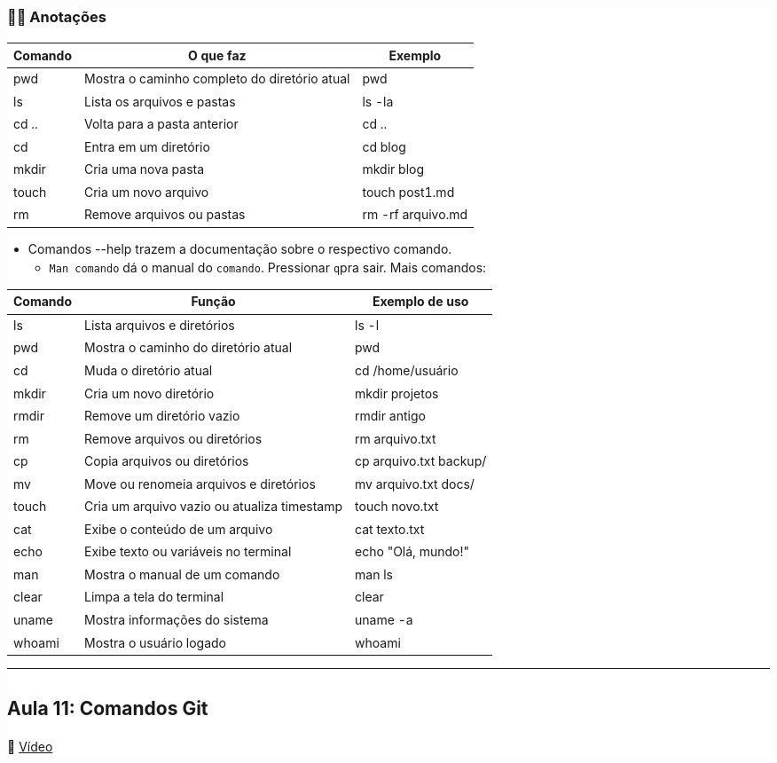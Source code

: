 ### ✍🏻 Anotações

| Comando | O que faz                                   | Exemplo         |
|---------|---------------------------------------------|-----------------|
| pwd     | Mostra o caminho completo do diretório atual| pwd             |
| ls      | Lista os arquivos e pastas                  | ls -la             |
| cd ..    | Volta para a pasta anterior                 | cd ..            |
| cd      | Entra em um diretório                       | cd blog         |
| mkdir   | Cria uma nova pasta                         | mkdir blog      |
| touch   | Cria um novo arquivo                        | touch post1.md  |
| rm      | Remove arquivos ou pastas                   | rm -rf arquivo.md  |

- Comandos --help trazem a documentação sobre o respectivo comando.
   - `Man comando` dá o manual do `comando`. Pressionar `q`pra sair.
Mais comandos:

| Comando | Função                                         | Exemplo de uso            |
|---------|------------------------------------------------|---------------------------|
| ls      | Lista arquivos e diretórios                    | ls -l                     |
| pwd     | Mostra o caminho do diretório atual            | pwd                       |
| cd      | Muda o diretório atual                         | cd /home/usuário          |
| mkdir   | Cria um novo diretório                         | mkdir projetos            |
| rmdir   | Remove um diretório vazio                      | rmdir antigo              |
| rm      | Remove arquivos ou diretórios                  | rm arquivo.txt            |
| cp      | Copia arquivos ou diretórios                   | cp arquivo.txt backup/    |
| mv      | Move ou renomeia arquivos e diretórios         | mv arquivo.txt docs/      |
| touch   | Cria um arquivo vazio ou atualiza timestamp    | touch novo.txt            |
| cat     | Exibe o conteúdo de um arquivo                 | cat texto.txt             |
| echo    | Exibe texto ou variáveis no terminal           | echo "Olá, mundo!"        |
| man     | Mostra o manual de um comando                  | man ls                    |
| clear   | Limpa a tela do terminal                       | clear                     |
| uname   | Mostra informações do sistema                  | uname -a                  |
| whoami  | Mostra o usuário logado                        | whoami                    |

---

## Aula 11: Comandos Git
🔗 [Vídeo](https://www.youtube.com/watch?v=KiV-_U4JKEs)
